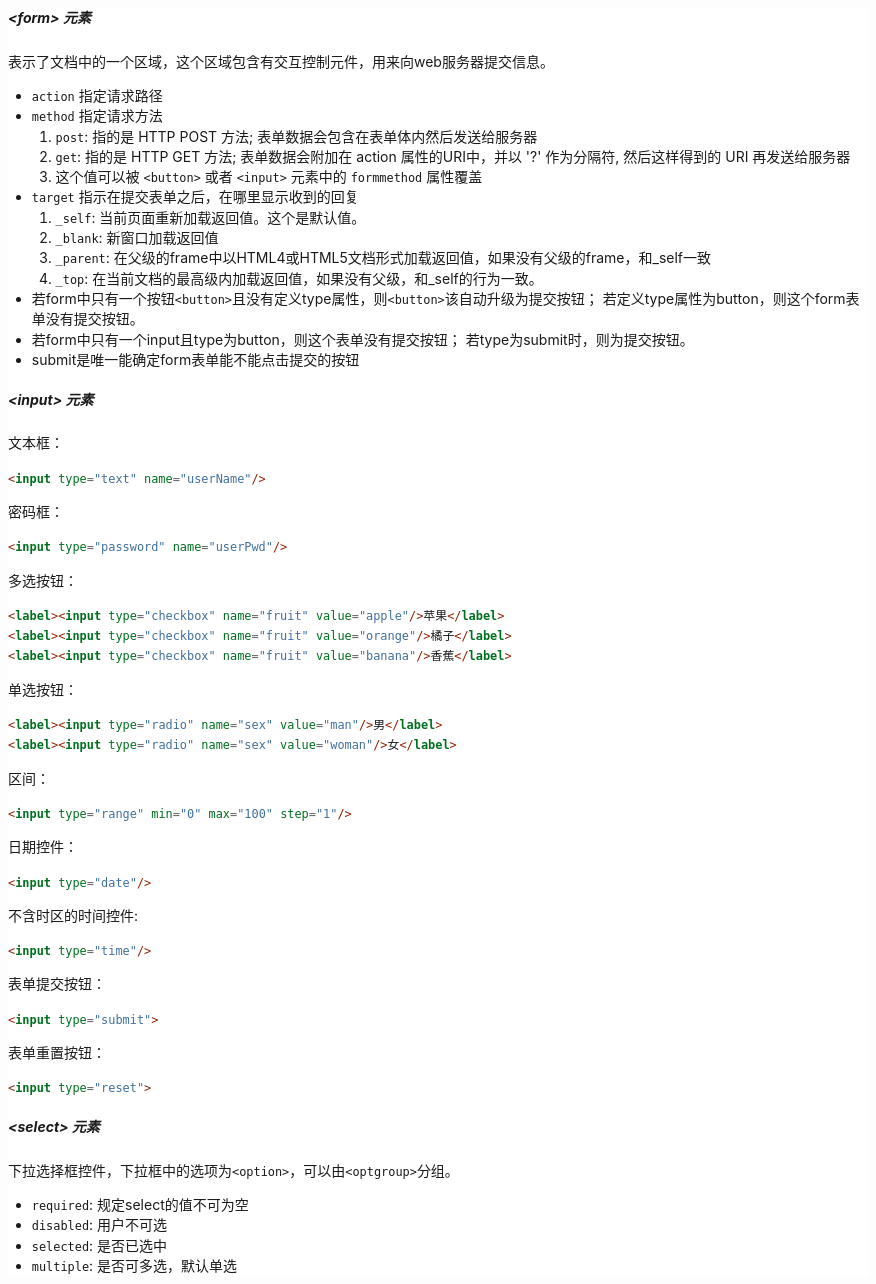 ##### &lt;form&gt; 元素
表示了文档中的一个区域，这个区域包含有交互控制元件，用来向web服务器提交信息。
- `action` 指定请求路径
- `method` 指定请求方法
   1. `post`: 指的是 HTTP POST 方法; 表单数据会包含在表单体内然后发送给服务器
   2. `get`: 指的是 HTTP GET 方法; 表单数据会附加在 action 属性的URI中，并以 '?' 作为分隔符, 然后这样得到的 URI 再发送给服务器
   3. 这个值可以被 `<button>` 或者 `<input>` 元素中的 `formmethod` 属性覆盖
- `target`  指示在提交表单之后，在哪里显示收到的回复
   1. `_self`: 当前页面重新加载返回值。这个是默认值。
   2. `_blank`: 新窗口加载返回值
   3. `_parent`: 在父级的frame中以HTML4或HTML5文档形式加载返回值，如果没有父级的frame，和_self一致
   4. `_top`: 在当前文档的最高级内加载返回值，如果没有父级，和_self的行为一致。
- 若form中只有一个按钮`<button>`且没有定义type属性，则`<button>`该自动升级为提交按钮；
若定义type属性为button，则这个form表单没有提交按钮。
- 若form中只有一个input且type为button，则这个表单没有提交按钮；
若type为submit时，则为提交按钮。
- submit是唯一能确定form表单能不能点击提交的按钮

##### &lt;input&gt; 元素
文本框：
```html
<input type="text" name="userName"/>
```
密码框：
```html
<input type="password" name="userPwd"/>
```
多选按钮：
```html
<label><input type="checkbox" name="fruit" value="apple"/>苹果</label>
<label><input type="checkbox" name="fruit" value="orange"/>橘子</label>
<label><input type="checkbox" name="fruit" value="banana"/>香蕉</label>
```
单选按钮：
```html
<label><input type="radio" name="sex" value="man"/>男</label>
<label><input type="radio" name="sex" value="woman"/>女</label>
```
区间：
```html
<input type="range" min="0" max="100" step="1"/>
```
日期控件：
```html
<input type="date"/>
```
不含时区的时间控件:
```html
<input type="time"/>
```
表单提交按钮：
```html
<input type="submit">
```
表单重置按钮：
```html
<input type="reset">
```

##### &lt;select&gt; 元素
下拉选择框控件，下拉框中的选项为`<option>`，可以由`<optgroup>`分组。
- `required`: 规定select的值不可为空
- `disabled`: 用户不可选
- `selected`: 是否已选中
- `multiple`: 是否可多选，默认单选



